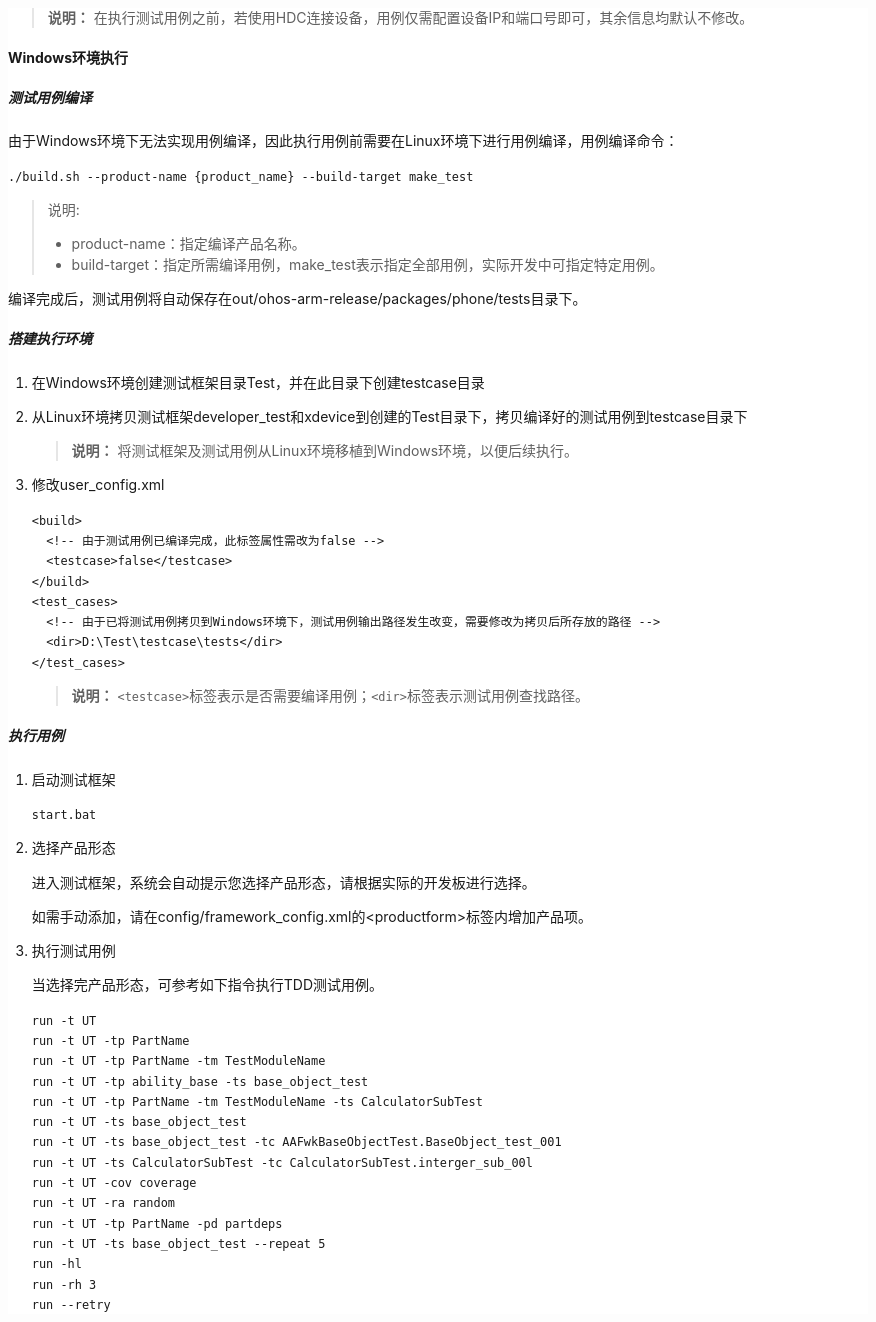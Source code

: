 >**说明：** 在执行测试用例之前，若使用HDC连接设备，用例仅需配置设备IP和端口号即可，其余信息均默认不修改。

#### Windows环境执行
##### 测试用例编译

由于Windows环境下无法实现用例编译，因此执行用例前需要在Linux环境下进行用例编译，用例编译命令：
```
./build.sh --product-name {product_name} --build-target make_test
```
>说明: 
> - product-name：指定编译产品名称。
> - build-target：指定所需编译用例，make_test表示指定全部用例，实际开发中可指定特定用例。

编译完成后，测试用例将自动保存在out/ohos-arm-release/packages/phone/tests目录下。

##### 搭建执行环境
1. 在Windows环境创建测试框架目录Test，并在此目录下创建testcase目录

2. 从Linux环境拷贝测试框架developer_test和xdevice到创建的Test目录下，拷贝编译好的测试用例到testcase目录下
	
	>**说明：** 将测试框架及测试用例从Linux环境移植到Windows环境，以便后续执行。
	
3. 修改user_config.xml
	```
	<build>
	  <!-- 由于测试用例已编译完成，此标签属性需改为false -->
	  <testcase>false</testcase>
	</build>
	<test_cases>
	  <!-- 由于已将测试用例拷贝到Windows环境下，测试用例输出路径发生改变，需要修改为拷贝后所存放的路径 -->
	  <dir>D:\Test\testcase\tests</dir>
	</test_cases>
	```
	>**说明：** `<testcase>`标签表示是否需要编译用例；`<dir>`标签表示测试用例查找路径。

##### 执行用例
1. 启动测试框架
	```
	start.bat
	```
2. 选择产品形态

    进入测试框架，系统会自动提示您选择产品形态，请根据实际的开发板进行选择。

	如需手动添加，请在config/framework_config.xml的\<productform\>标签内增加产品项。

3. 执行测试用例

    当选择完产品形态，可参考如下指令执行TDD测试用例。
	```
	run -t UT
	run -t UT -tp PartName
	run -t UT -tp PartName -tm TestModuleName
	run -t UT -tp ability_base -ts base_object_test
	run -t UT -tp PartName -tm TestModuleName -ts CalculatorSubTest
	run -t UT -ts base_object_test
	run -t UT -ts base_object_test -tc AAFwkBaseObjectTest.BaseObject_test_001
	run -t UT -ts CalculatorSubTest -tc CalculatorSubTest.interger_sub_00l
	run -t UT -cov coverage
	run -t UT -ra random
	run -t UT -tp PartName -pd partdeps
	run -t UT -ts base_object_test --repeat 5
	run -hl
	run -rh 3
	run --retry
	```
